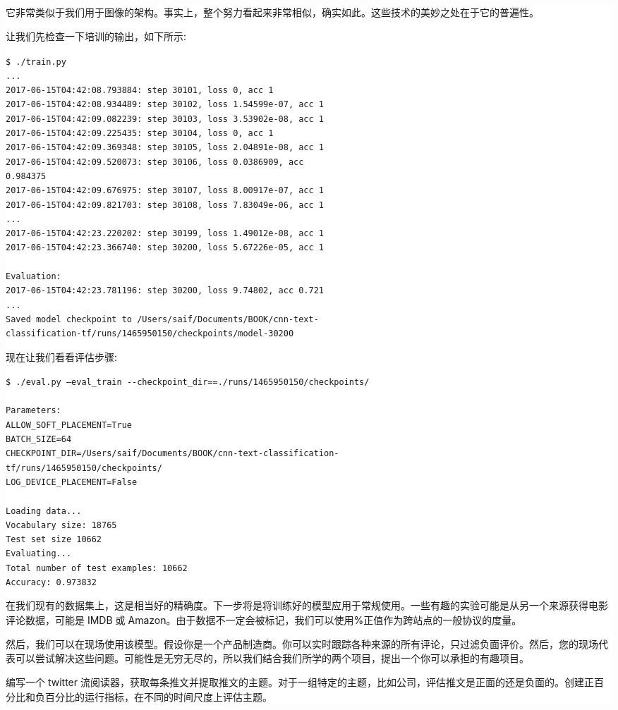 它非常类似于我们用于图像的架构。事实上，整个努力看起来非常相似，确实如此。这些技术的美妙之处在于它的普遍性。

让我们先检查一下培训的输出，如下所示:

```
$ ./train.py
...
2017-06-15T04:42:08.793884: step 30101, loss 0, acc 1
2017-06-15T04:42:08.934489: step 30102, loss 1.54599e-07, acc 1
2017-06-15T04:42:09.082239: step 30103, loss 3.53902e-08, acc 1
2017-06-15T04:42:09.225435: step 30104, loss 0, acc 1
2017-06-15T04:42:09.369348: step 30105, loss 2.04891e-08, acc 1
2017-06-15T04:42:09.520073: step 30106, loss 0.0386909, acc 
0.984375
2017-06-15T04:42:09.676975: step 30107, loss 8.00917e-07, acc 1
2017-06-15T04:42:09.821703: step 30108, loss 7.83049e-06, acc 1
...
2017-06-15T04:42:23.220202: step 30199, loss 1.49012e-08, acc 1
2017-06-15T04:42:23.366740: step 30200, loss 5.67226e-05, acc 1

Evaluation:
2017-06-15T04:42:23.781196: step 30200, loss 9.74802, acc 0.721
...
Saved model checkpoint to /Users/saif/Documents/BOOK/cnn-text-
classification-tf/runs/1465950150/checkpoints/model-30200
```

现在让我们看看评估步骤:

```
$ ./eval.py –eval_train --checkpoint_dir==./runs/1465950150/checkpoints/

Parameters:
ALLOW_SOFT_PLACEMENT=True
BATCH_SIZE=64
CHECKPOINT_DIR=/Users/saif/Documents/BOOK/cnn-text-classification-
tf/runs/1465950150/checkpoints/
LOG_DEVICE_PLACEMENT=False

Loading data...
Vocabulary size: 18765
Test set size 10662
Evaluating...
Total number of test examples: 10662
Accuracy: 0.973832 
```

在我们现有的数据集上，这是相当好的精确度。下一步将是将训练好的模型应用于常规使用。一些有趣的实验可能是从另一个来源获得电影评论数据，可能是 IMDB 或 Amazon。由于数据不一定会被标记，我们可以使用%正值作为跨站点的一般协议的度量。

然后，我们可以在现场使用该模型。假设你是一个产品制造商。你可以实时跟踪各种来源的所有评论，只过滤负面评价。然后，您的现场代表可以尝试解决这些问题。可能性是无穷无尽的，所以我们结合我们所学的两个项目，提出一个你可以承担的有趣项目。

编写一个 twitter 流阅读器，获取每条推文并提取推文的主题。对于一组特定的主题，比如公司，评估推文是正面的还是负面的。创建正百分比和负百分比的运行指标，在不同的时间尺度上评估主题。

